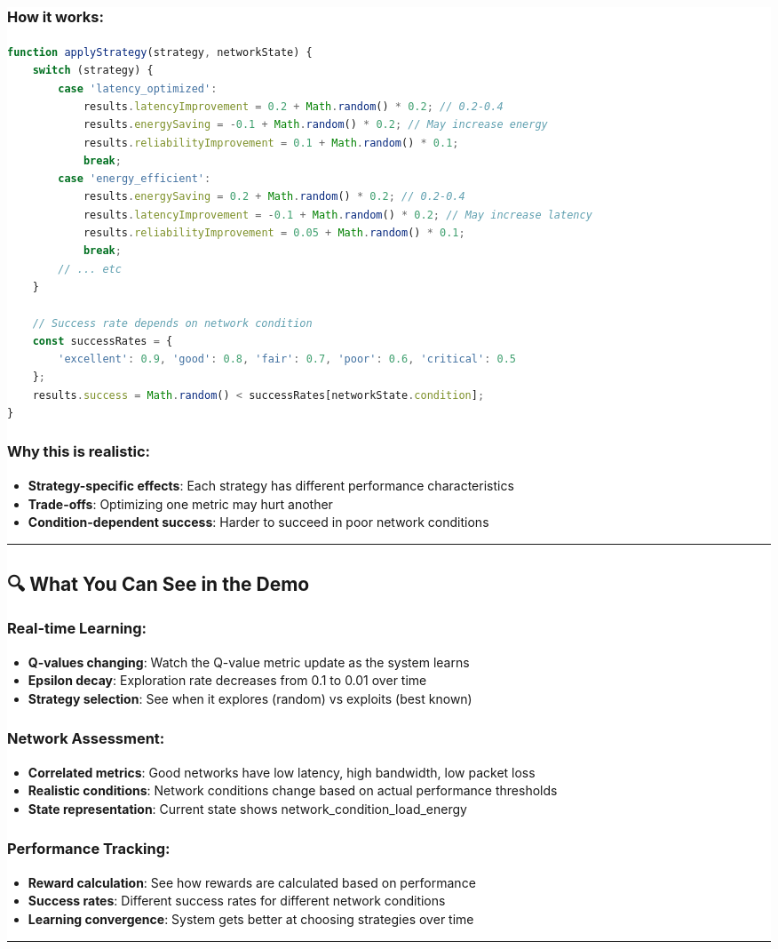 ### **How it works:**
```javascript
function applyStrategy(strategy, networkState) {
    switch (strategy) {
        case 'latency_optimized':
            results.latencyImprovement = 0.2 + Math.random() * 0.2; // 0.2-0.4
            results.energySaving = -0.1 + Math.random() * 0.2; // May increase energy
            results.reliabilityImprovement = 0.1 + Math.random() * 0.1;
            break;
        case 'energy_efficient':
            results.energySaving = 0.2 + Math.random() * 0.2; // 0.2-0.4
            results.latencyImprovement = -0.1 + Math.random() * 0.2; // May increase latency
            results.reliabilityImprovement = 0.05 + Math.random() * 0.1;
            break;
        // ... etc
    }
    
    // Success rate depends on network condition
    const successRates = {
        'excellent': 0.9, 'good': 0.8, 'fair': 0.7, 'poor': 0.6, 'critical': 0.5
    };
    results.success = Math.random() < successRates[networkState.condition];
}
```

### **Why this is realistic:**
- **Strategy-specific effects**: Each strategy has different performance characteristics
- **Trade-offs**: Optimizing one metric may hurt another
- **Condition-dependent success**: Harder to succeed in poor network conditions

---

## 🔍 **What You Can See in the Demo**

### **Real-time Learning:**
- **Q-values changing**: Watch the Q-value metric update as the system learns
- **Epsilon decay**: Exploration rate decreases from 0.1 to 0.01 over time
- **Strategy selection**: See when it explores (random) vs exploits (best known)

### **Network Assessment:**
- **Correlated metrics**: Good networks have low latency, high bandwidth, low packet loss
- **Realistic conditions**: Network conditions change based on actual performance thresholds
- **State representation**: Current state shows network_condition_load_energy

### **Performance Tracking:**
- **Reward calculation**: See how rewards are calculated based on performance
- **Success rates**: Different success rates for different network conditions
- **Learning convergence**: System gets better at choosing strategies over time

---
